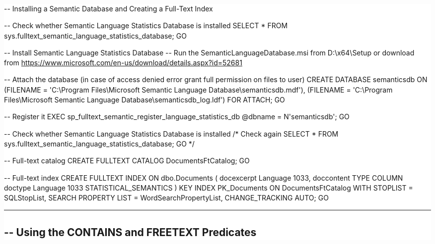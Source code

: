 
-- Installing a Semantic Database and Creating a Full-Text Index

-- Check whether Semantic Language Statistics Database is installed
SELECT * 
FROM sys.fulltext_semantic_language_statistics_database;
GO

-- Install Semantic Language Statistics Database
-- Run the SemanticLanguageDatabase.msi from D:\x64\Setup or download from https://www.microsoft.com/en-us/download/details.aspx?id=52681

-- Attach the database (in case of access denied error grant full permission on files to user)
CREATE DATABASE semanticsdb ON
 (FILENAME = 'C:\Program Files\Microsoft Semantic Language Database\semanticsdb.mdf'),
 (FILENAME = 'C:\Program Files\Microsoft Semantic Language Database\semanticsdb_log.ldf')
 FOR ATTACH;
GO


-- Register it
EXEC sp_fulltext_semantic_register_language_statistics_db
 @dbname = N'semanticsdb';
GO

-- Check whether Semantic Language Statistics Database is installed
/* Check again
SELECT * 
FROM sys.fulltext_semantic_language_statistics_database;
GO
*/

-- Full-text catalog
CREATE FULLTEXT CATALOG DocumentsFtCatalog;
GO

-- Full-text index
CREATE FULLTEXT INDEX ON dbo.Documents
( 
  docexcerpt Language 1033, 
  doccontent TYPE COLUMN doctype
  Language 1033
  STATISTICAL_SEMANTICS
)
KEY INDEX PK_Documents
ON DocumentsFtCatalog
WITH STOPLIST = SQLStopList, 
     SEARCH PROPERTY LIST = WordSearchPropertyList, 
	 CHANGE_TRACKING AUTO;
GO

---------------------------------------------------------------------
--  Using the CONTAINS and FREETEXT Predicates
---------------------------------------------------------------------

